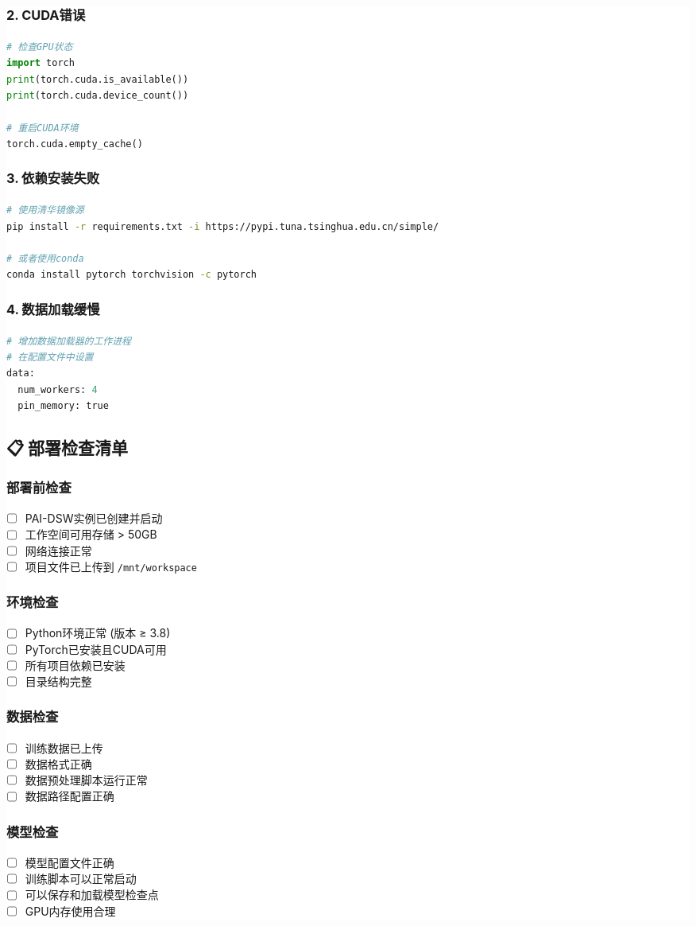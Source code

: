 ### 2. CUDA错误
```python
# 检查GPU状态
import torch
print(torch.cuda.is_available())
print(torch.cuda.device_count())

# 重启CUDA环境
torch.cuda.empty_cache()
```

### 3. 依赖安装失败
```bash
# 使用清华镜像源
pip install -r requirements.txt -i https://pypi.tuna.tsinghua.edu.cn/simple/

# 或者使用conda
conda install pytorch torchvision -c pytorch
```

### 4. 数据加载缓慢
```python
# 增加数据加载器的工作进程
# 在配置文件中设置
data:
  num_workers: 4
  pin_memory: true
```

## 📋 部署检查清单

### 部署前检查
- [ ] PAI-DSW实例已创建并启动
- [ ] 工作空间可用存储 > 50GB
- [ ] 网络连接正常
- [ ] 项目文件已上传到 `/mnt/workspace`

### 环境检查
- [ ] Python环境正常 (版本 ≥ 3.8)
- [ ] PyTorch已安装且CUDA可用
- [ ] 所有项目依赖已安装
- [ ] 目录结构完整

### 数据检查
- [ ] 训练数据已上传
- [ ] 数据格式正确
- [ ] 数据预处理脚本运行正常
- [ ] 数据路径配置正确

### 模型检查
- [ ] 模型配置文件正确
- [ ] 训练脚本可以正常启动
- [ ] 可以保存和加载模型检查点
- [ ] GPU内存使用合理
